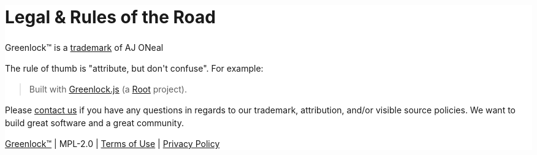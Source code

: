 # Legal &amp; Rules of the Road

Greenlock&trade; is a [trademark](https://rootprojects.org/legal/#trademark) of AJ ONeal

The rule of thumb is "attribute, but don't confuse". For example:

> Built with [Greenlock.js](https://git.rootprojects.org/root/greenlock.js) (a [Root](https://rootprojects.org) project).

Please [contact us](mailto:aj@therootcompany.com) if you have any questions in regards to our trademark,
attribution, and/or visible source policies. We want to build great software and a great community.

[Greenlock&trade;](https://git.rootprojects.org/root/greenlock.js) |
MPL-2.0 |
[Terms of Use](https://therootcompany.com/legal/#terms) |
[Privacy Policy](https://therootcompany.com/legal/#privacy)
